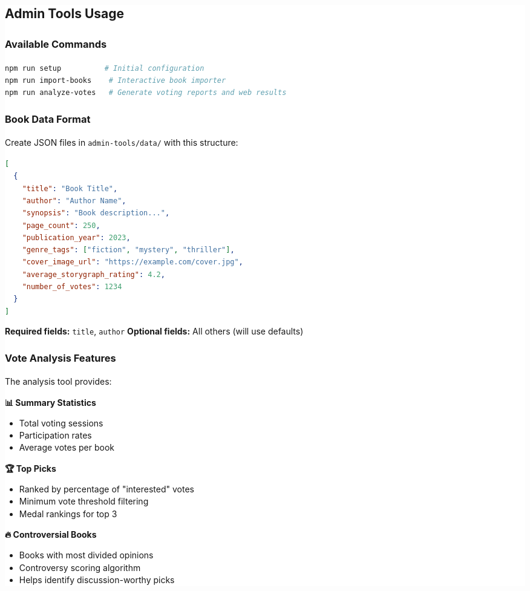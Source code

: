 ## Admin Tools Usage

### Available Commands

```bash
npm run setup          # Initial configuration
npm run import-books    # Interactive book importer
npm run analyze-votes   # Generate voting reports and web results
```

### Book Data Format

Create JSON files in `admin-tools/data/` with this structure:

```json
[
  {
    "title": "Book Title",
    "author": "Author Name",
    "synopsis": "Book description...",
    "page_count": 250,
    "publication_year": 2023,
    "genre_tags": ["fiction", "mystery", "thriller"],
    "cover_image_url": "https://example.com/cover.jpg",
    "average_storygraph_rating": 4.2,
    "number_of_votes": 1234
  }
]
```

**Required fields:** `title`, `author`
**Optional fields:** All others (will use defaults)

### Vote Analysis Features

The analysis tool provides:

**📊 Summary Statistics**

- Total voting sessions
- Participation rates
- Average votes per book

**🏆 Top Picks**

- Ranked by percentage of "interested" votes
- Minimum vote threshold filtering
- Medal rankings for top 3

**🔥 Controversial Books**

- Books with most divided opinions
- Controversy scoring algorithm
- Helps identify discussion-worthy picks

